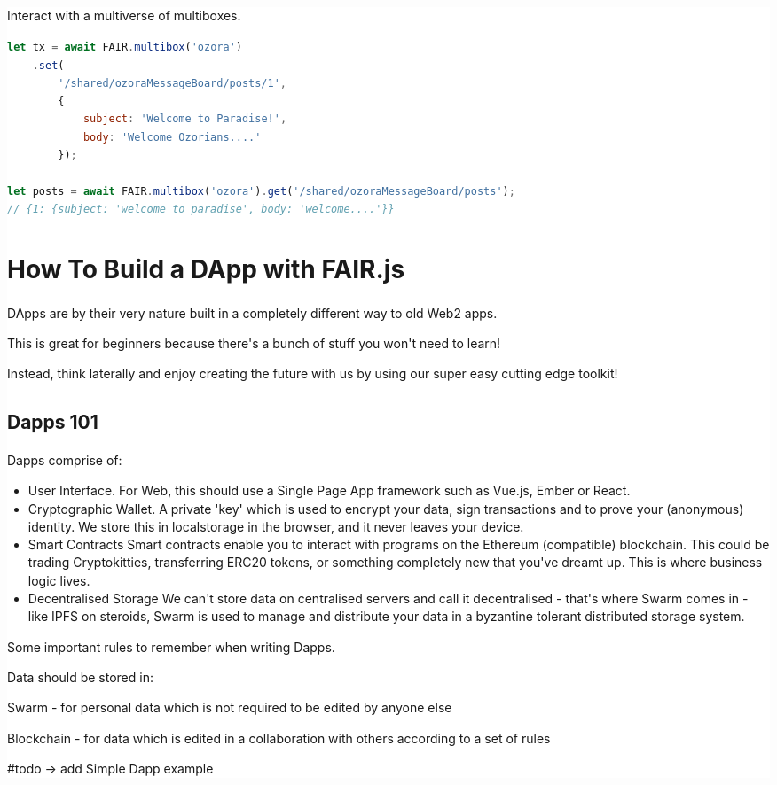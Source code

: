 Interact with a multiverse of multiboxes.

```javascript
let tx = await FAIR.multibox('ozora')
    .set(
        '/shared/ozoraMessageBoard/posts/1', 
        {
            subject: 'Welcome to Paradise!', 
            body: 'Welcome Ozorians....'
        });
        
let posts = await FAIR.multibox('ozora').get('/shared/ozoraMessageBoard/posts');
// {1: {subject: 'welcome to paradise', body: 'welcome....'}}
```

# How To Build a DApp with FAIR.js

DApps are by their very nature built in a completely different way to old Web2 apps.

This is great for beginners because there's a bunch of stuff you won't need to learn! 

Instead, think laterally and enjoy creating the future with us by using our super easy cutting edge toolkit!


Dapps 101
---------

Dapps comprise of:

- User Interface. 
	For Web, this should use a Single Page App framework such as Vue.js, Ember or React.
- Cryptographic Wallet.
	A private 'key' which is used to encrypt your data, sign transactions and to prove your (anonymous) identity. We store this in localstorage in the browser, and it never leaves your device.
- Smart Contracts
	Smart contracts enable you to interact with programs on the Ethereum (compatible) blockchain. This could be trading Cryptokitties, transferring ERC20 tokens, or something completely new that you've dreamt up. This is where business logic lives.
- Decentralised Storage
	We can't store data on centralised servers and call it decentralised - that's where Swarm comes in - like IPFS on steroids, Swarm is used to manage and distribute your data in a byzantine tolerant distributed storage system.

Some important rules to remember when writing Dapps. 

Data should be stored in:

Swarm
    - for personal data which is not required to be edited by anyone else

Blockchain
    - for data which is edited in a collaboration with others according to a set of rules

#todo -> add Simple Dapp example
